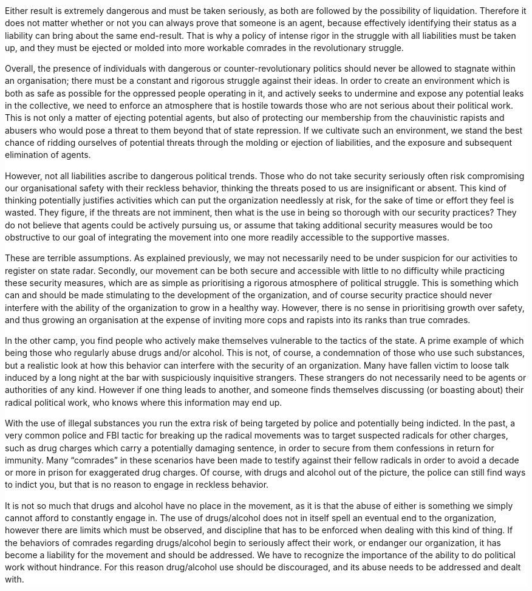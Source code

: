 Either result is extremely dangerous and must be taken seriously, as both are followed by the possibility of liquidation. Therefore it does not matter whether or not you can always prove that someone is an agent, because effectively identifying their status as a liability can bring about the same end-result. That is why a policy of intense rigor in the struggle with all liabilities must be taken up, and they must be ejected or molded into more workable comrades in the revolutionary struggle.
 
Overall, the presence of individuals with dangerous or counter-revolutionary politics should never be allowed to stagnate within an organisation; there must be a constant and rigorous struggle against their ideas. In order to create an environment which is both as safe as possible for the oppressed people operating in it, and actively seeks to undermine and expose any potential leaks in the collective, we need to enforce an atmosphere that is hostile towards those who are not serious about their political work. This is not only a matter of ejecting potential agents, but also of protecting our membership from the chauvinistic rapists and abusers who would pose a threat to them beyond that of state repression. If we cultivate such an environment, we stand the best chance of ridding ourselves of potential threats through the molding or ejection of liabilities, and the exposure and subsequent elimination of agents.
 
However, not all liabilities ascribe to dangerous political trends. Those who do not take security seriously often risk compromising our organisational safety with their reckless behavior, thinking the threats posed to us are insignificant or absent. This kind of thinking potentially justifies activities which can put the organization needlessly at risk, for the sake of time or effort they feel is wasted. They figure, if the threats are not imminent, then what is the use in being so thorough with our security practices? They do not believe that agents could be actively pursuing us, or assume that taking additional security measures would be too obstructive to our goal of integrating the movement into one more readily accessible to the supportive masses. 

These are terrible assumptions. As explained previously, we may not necessarily need to be under suspicion for our activities to register on state radar. Secondly, our movement can be both secure and accessible with little to no difficulty while practicing these security measures, which are as simple as prioritising a rigorous atmosphere of political struggle. This is something which can and should be made stimulating to the development of the organization, and of course security practice should never interfere with the ability of the organization to grow in a healthy way. However, there is no sense in prioritising growth over safety, and thus growing an organisation at the expense of inviting more cops and rapists into its ranks than true comrades.  
 
In the other camp, you find people who actively make themselves vulnerable to the tactics of the state. A prime example of which being those who regularly abuse drugs and/or alcohol. This is not, of course, a condemnation of those who use such substances, but a realistic look at how this behavior can interfere with the security of an organization. Many have fallen victim to loose talk induced by a long night at the bar with suspiciously inquisitive strangers. These strangers do not necessarily need to be agents or authorities of any kind. However if one thing leads to another, and someone finds themselves discussing (or boasting about) their radical political work, who knows where this information may end up.
 
With the use of illegal substances you run the extra risk of being targeted by police and potentially being indicted. In the past, a very common police and FBI tactic for breaking up the radical movements was to target suspected radicals for other charges, such as drug charges which carry a potentially damaging sentence, in order to secure from them confessions in return for immunity. Many “comrades” in these scenarios have been made to testify against their fellow radicals in order to avoid a decade or more in prison for exaggerated drug charges. Of course, with drugs and alcohol out of the picture, the police can still find ways to indict you, but that is no reason to engage in reckless behavior. 

It is not so much that drugs and alcohol have no place in the movement, as it is that the abuse of either is something we simply cannot afford to constantly engage in. The use of drugs/alcohol does not in itself spell an eventual end to the organization, however there are limits which must be observed, and discipline that has to be enforced when dealing with this kind of thing. If the behaviors of comrades regarding drugs/alcohol begin to seriously affect their work, or endanger our organization, it has become a liability for the movement and should be addressed. We have to recognize the importance of the ability to do political work without hindrance. For this reason drug/alcohol use should be discouraged, and its abuse needs to be addressed and dealt with. 
 
